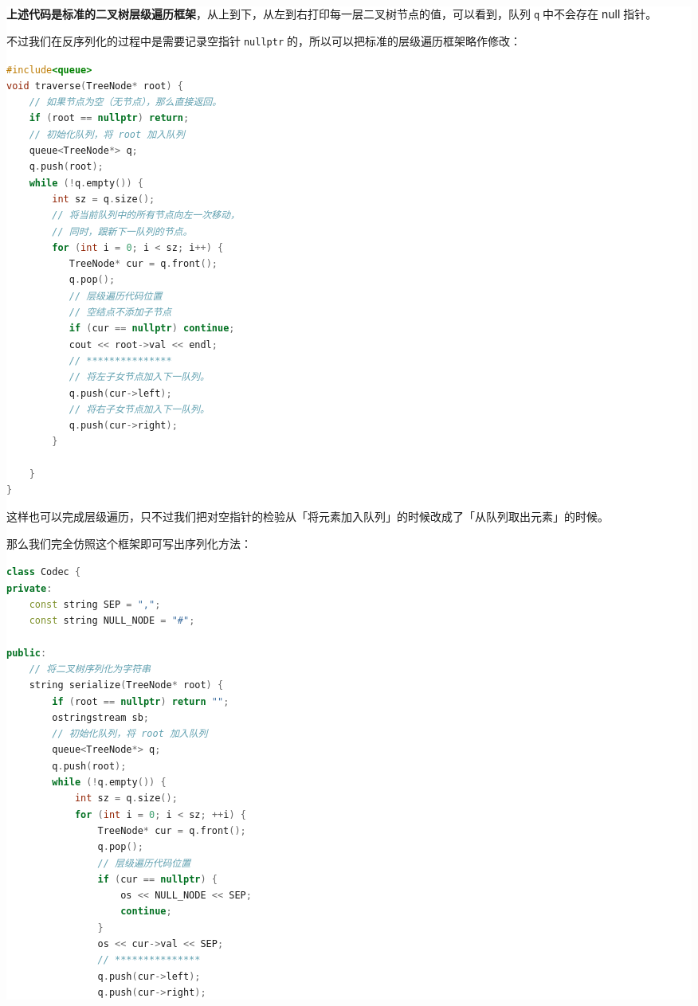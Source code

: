 **上述代码是标准的二叉树层级遍历框架**，从上到下，从左到右打印每一层二叉树节点的值，可以看到，队列 `q` 中不会存在 null 指针。

不过我们在反序列化的过程中是需要记录空指针 `nullptr` 的，所以可以把标准的层级遍历框架略作修改：

```cpp
#include<queue>
void traverse(TreeNode* root) {
    // 如果节点为空（无节点），那么直接返回。
    if (root == nullptr) return;
    // 初始化队列，将 root 加入队列
    queue<TreeNode*> q;
    q.push(root);
    while (!q.empty()) {
        int sz = q.size();
        // 将当前队列中的所有节点向左一次移动，
        // 同时，跟新下一队列的节点。
        for (int i = 0; i < sz; i++) {
           TreeNode* cur = q.front();
           q.pop();
           // 层级遍历代码位置
           // 空结点不添加子节点
           if (cur == nullptr) continue;
           cout << root->val << endl;
           // ***************
           // 将左子女节点加入下一队列。
           q.push(cur->left);
           // 将右子女节点加入下一队列。
           q.push(cur->right);
        }
        
    }
}
```

这样也可以完成层级遍历，只不过我们把对空指针的检验从「将元素加入队列」的时候改成了「从队列取出元素」的时候。

那么我们完全仿照这个框架即可写出序列化方法：

```cpp
class Codec {
private:
    const string SEP = ",";
    const string NULL_NODE = "#";

public:
    // 将二叉树序列化为字符串
    string serialize(TreeNode* root) {
        if (root == nullptr) return "";
        ostringstream sb;
        // 初始化队列，将 root 加入队列
        queue<TreeNode*> q;
        q.push(root);
        while (!q.empty()) {
            int sz = q.size();
            for (int i = 0; i < sz; ++i) {
                TreeNode* cur = q.front();
                q.pop();
                // 层级遍历代码位置
                if (cur == nullptr) {
                    os << NULL_NODE << SEP;
                    continue;
                }
                os << cur->val << SEP;
                // ***************
                q.push(cur->left);
                q.push(cur->right);
```